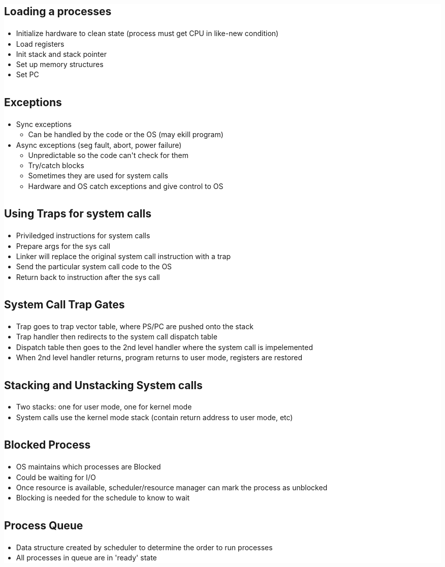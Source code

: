 ## Loading a processes

- Initialize hardware to clean state (process must get CPU in like-new condition)
- Load registers
- Init stack and stack pointer
- Set up memory structures
- Set PC

## Exceptions

- Sync exceptions
  - Can be handled by the code or the OS (may ekill program)
- Async exceptions (seg fault, abort, power failure)
  - Unpredictable so the code can't check for them
  - Try/catch blocks
  - Sometimes they are used for system calls
  - Hardware and OS catch exceptions and give control to OS

## Using Traps for system calls

- Priviledged instructions for system calls
- Prepare args for the sys call
- Linker will replace the original system call instruction with a trap
- Send the particular system call code to the OS
- Return back to instruction after the sys call

## System Call Trap Gates

- Trap goes to trap vector table, where PS/PC are pushed onto the stack
- Trap handler then redirects to the system call dispatch table
- Dispatch table then goes to the 2nd level handler where the system call is impelemented
- When 2nd level handler returns, program returns to user mode, registers are restored

## Stacking and Unstacking System calls

- Two stacks: one for user mode, one for kernel mode
- System calls use the kernel mode stack (contain return address to user mode, etc)

## Blocked Process

- OS maintains which processes are Blocked
- Could be waiting for I/O
- Once resource is available, scheduler/resource manager can mark the process as unblocked
- Blocking is needed for the schedule to know to wait

## Process Queue

- Data structure created by scheduler to determine the order to run processes
- All processes in queue are in 'ready' state
